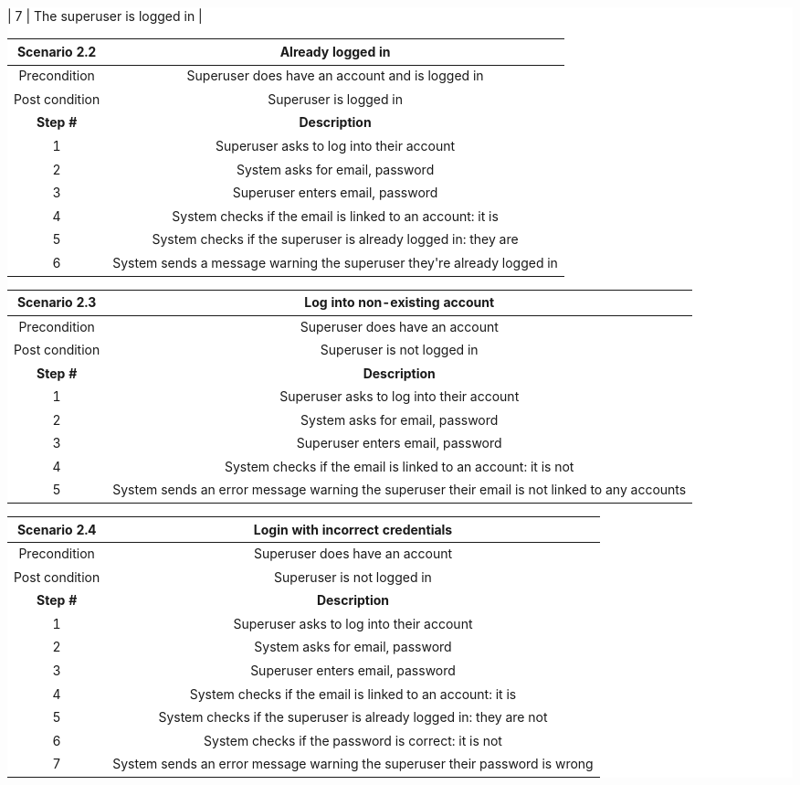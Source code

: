 |       7        |                    The superuser is logged in                     |

|  Scenario 2.2  |                           Already logged in                            |
| :------------: | :--------------------------------------------------------------------: |
|  Precondition  |            Superuser does have an account and is logged in             |
| Post condition |                         Superuser is logged in                         |
|   **Step #**   |                            **Description**                             |
|       1        |                Superuser asks to log into their account                |
|       2        |                    System asks for email, password                     |
|       3        |                    Superuser enters email, password                    |
|       4        |       System checks if the email is linked to an account: it is        |
|       5        |     System checks if the superuser is already logged in: they are      |
|       6        | System sends a message warning the superuser they're already logged in |

|  Scenario 2.3  |                                 Log into non-existing account                                 |
| :------------: | :-------------------------------------------------------------------------------------------: |
|  Precondition  |                                Superuser does have an account                                 |
| Post condition |                                  Superuser is not logged in                                   |
|   **Step #**   |                                        **Description**                                        |
|       1        |                           Superuser asks to log into their account                            |
|       2        |                                System asks for email, password                                |
|       3        |                               Superuser enters email, password                                |
|       4        |                 System checks if the email is linked to an account: it is not                 |
|       5        | System sends an error message warning the superuser their email is not linked to any accounts |

|  Scenario 2.4  |                      Login with incorrect credentials                       |
| :------------: | :-------------------------------------------------------------------------: |
|  Precondition  |                       Superuser does have an account                        |
| Post condition |                         Superuser is not logged in                          |
|   **Step #**   |                               **Description**                               |
|       1        |                  Superuser asks to log into their account                   |
|       2        |                       System asks for email, password                       |
|       3        |                      Superuser enters email, password                       |
|       4        |          System checks if the email is linked to an account: it is          |
|       5        |      System checks if the superuser is already logged in: they are not      |
|       6        |             System checks if the password is correct: it is not             |
|       7        | System sends an error message warning the superuser their password is wrong |
